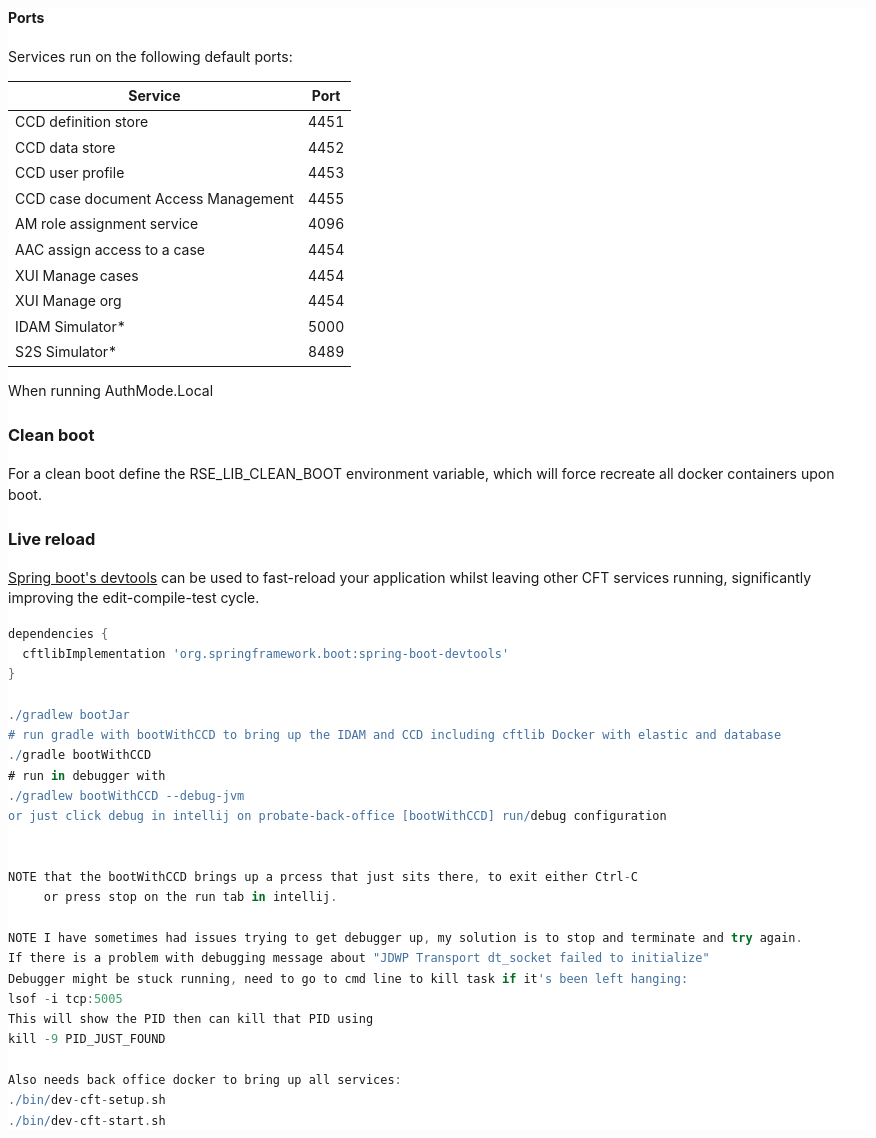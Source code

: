 #### Ports

Services run on the following default ports:

| Service | Port |
| ------- | ---- |
| CCD definition store | 4451 |
| CCD data store | 4452 |
| CCD user profile | 4453 |
| CCD case document Access Management | 4455 |
| AM role assignment service | 4096 |
| AAC assign access to a case | 4454 |
| XUI Manage cases | 4454 |
| XUI Manage org | 4454 |
| IDAM Simulator* | 5000 |
| S2S Simulator* | 8489 |

When running AuthMode.Local 

### Clean boot

For a clean boot define the RSE_LIB_CLEAN_BOOT environment variable, which will force recreate all docker containers upon boot.

### Live reload

[Spring boot's devtools](https://docs.spring.io/spring-boot/docs/current/reference/html/using.html#using.devtools) can be used to fast-reload your application whilst leaving other CFT services running, significantly
improving the edit-compile-test cycle.

```groovy
dependencies {
  cftlibImplementation 'org.springframework.boot:spring-boot-devtools'
}

./gradlew bootJar
# run gradle with bootWithCCD to bring up the IDAM and CCD including cftlib Docker with elastic and database
./gradle bootWithCCD 
# run in debugger with 
./gradlew bootWithCCD --debug-jvm
or just click debug in intellij on probate-back-office [bootWithCCD] run/debug configuration


NOTE that the bootWithCCD brings up a prcess that just sits there, to exit either Ctrl-C 
     or press stop on the run tab in intellij.

NOTE I have sometimes had issues trying to get debugger up, my solution is to stop and terminate and try again.
If there is a problem with debugging message about "JDWP Transport dt_socket failed to initialize"
Debugger might be stuck running, need to go to cmd line to kill task if it's been left hanging:
lsof -i tcp:5005
This will show the PID then can kill that PID using 
kill -9 PID_JUST_FOUND

Also needs back office docker to bring up all services:
./bin/dev-cft-setup.sh
./bin/dev-cft-start.sh
```